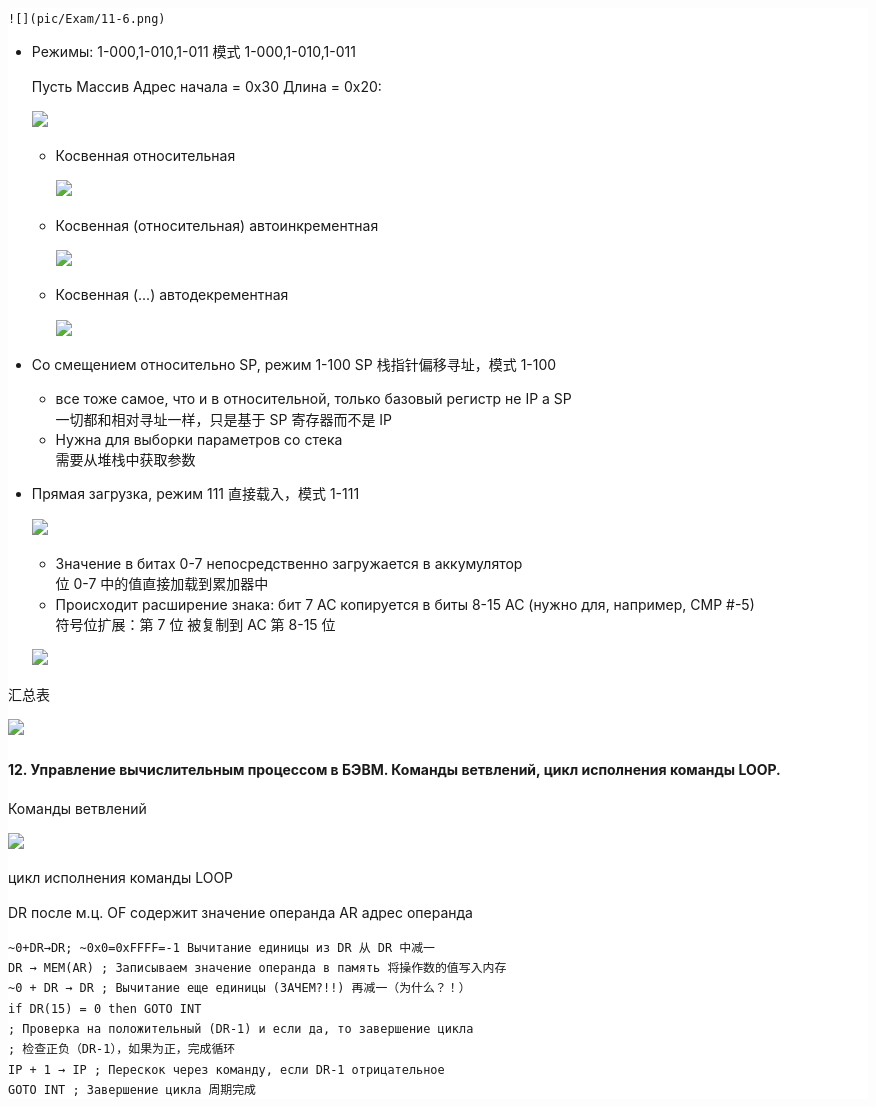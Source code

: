     ![](pic/Exam/11-6.png)

- Режимы: 1-000,1-010,1-011 模式 1-000,1-010,1-011

  Пусть Массив Адрес начала = 0x30 Длина = 0x20:

  ![](pic/Exam/11-7.png)

  - Косвенная относительная

    ![](pic/Exam/11-8.png)

  - Косвенная (относительная) автоинкрементная

    ![](pic/Exam/11-9.png)

  - Косвенная (...) автодекрементная

    ![](pic/Exam/11-10.png)

- Со смещением относительно SP, режим 1-100 SP 栈指针偏移寻址，模式 1-100
  - все тоже самое, что и в относительной, только базовый регистр не IP а SP  
    一切都和相对寻址一样，只是基于 SP 寄存器而不是 IP
  - Нужна для выборки параметров со стека  
    需要从堆栈中获取参数
- Прямая загрузка, режим 111 直接载入，模式 1-111

  ![](pic/Exam/11-11.png)

  - Значение в битах 0-7 непосредственно загружается в аккумулятор  
    位 0-7 中的值直接加载到累加器中
  - Происходит расширение знака: бит 7 AC копируется в биты 8-15 AC (нужно для, например, CMP #-5)  
    符号位扩展：第 7 位 被复制到 AC 第 8-15 位

  ![](pic/Exam/11-12.png)

汇总表

  ![](pic/Exam/11-13.png)

#### 12. Управление вычислительным процессом в БЭВМ. Команды ветвлений, цикл исполнения команды LOOP.

Команды ветвлений

![](pic/Exam/12-1.png)

цикл исполнения команды LOOP

DR после м.ц. ОF содержит значение операнда
AR адрес операнда
```
~0+DR→DR; ~0x0=0xFFFF=-1 Вычитание единицы из DR 从 DR 中减一
DR → MEM(AR) ; Записываем значение операнда в память 将操作数的值写入内存
~0 + DR → DR ; Вычитание еще единицы (ЗАЧЕМ?!!) 再减一（为什么？！）
if DR(15) = 0 then GOTO INT 
; Проверка на положительный (DR-1) и если да, то завершение цикла
; 检查正负（DR-1），如果为正，完成循环
IP + 1 → IP ; Перескок через команду, если DR-1 отрицательное
GOTO INT ; Завершение цикла 周期完成
```
